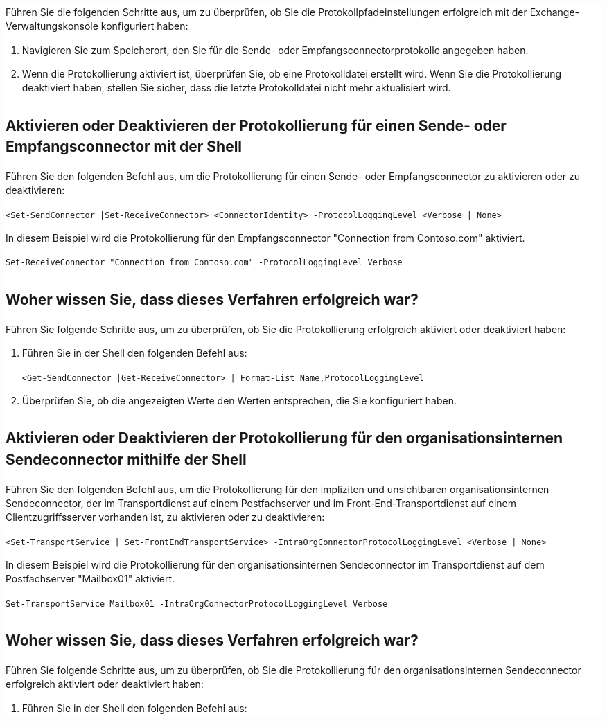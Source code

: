 Führen Sie die folgenden Schritte aus, um zu überprüfen, ob Sie die Protokollpfadeinstellungen erfolgreich mit der Exchange-Verwaltungskonsole konfiguriert haben:

1.  Navigieren Sie zum Speicherort, den Sie für die Sende- oder Empfangsconnectorprotokolle angegeben haben.

2.  Wenn die Protokollierung aktiviert ist, überprüfen Sie, ob eine Protokolldatei erstellt wird. Wenn Sie die Protokollierung deaktiviert haben, stellen Sie sicher, dass die letzte Protokolldatei nicht mehr aktualisiert wird.

## Aktivieren oder Deaktivieren der Protokollierung für einen Sende- oder Empfangsconnector mit der Shell

Führen Sie den folgenden Befehl aus, um die Protokollierung für einen Sende- oder Empfangsconnector zu aktivieren oder zu deaktivieren:

    <Set-SendConnector |Set-ReceiveConnector> <ConnectorIdentity> -ProtocolLoggingLevel <Verbose | None>

In diesem Beispiel wird die Protokollierung für den Empfangsconnector "Connection from Contoso.com" aktiviert.

    Set-ReceiveConnector "Connection from Contoso.com" -ProtocolLoggingLevel Verbose

## Woher wissen Sie, dass dieses Verfahren erfolgreich war?

Führen Sie folgende Schritte aus, um zu überprüfen, ob Sie die Protokollierung erfolgreich aktiviert oder deaktiviert haben:

1.  Führen Sie in der Shell den folgenden Befehl aus:
    
        <Get-SendConnector |Get-ReceiveConnector> | Format-List Name,ProtocolLoggingLevel

2.  Überprüfen Sie, ob die angezeigten Werte den Werten entsprechen, die Sie konfiguriert haben.

## Aktivieren oder Deaktivieren der Protokollierung für den organisationsinternen Sendeconnector mithilfe der Shell

Führen Sie den folgenden Befehl aus, um die Protokollierung für den impliziten und unsichtbaren organisationsinternen Sendeconnector, der im Transportdienst auf einem Postfachserver und im Front-End-Transportdienst auf einem Clientzugriffsserver vorhanden ist, zu aktivieren oder zu deaktivieren:

    <Set-TransportService | Set-FrontEndTransportService> -IntraOrgConnectorProtocolLoggingLevel <Verbose | None>

In diesem Beispiel wird die Protokollierung für den organisationsinternen Sendeconnector im Transportdienst auf dem Postfachserver "Mailbox01" aktiviert.

    Set-TransportService Mailbox01 -IntraOrgConnectorProtocolLoggingLevel Verbose

## Woher wissen Sie, dass dieses Verfahren erfolgreich war?

Führen Sie folgende Schritte aus, um zu überprüfen, ob Sie die Protokollierung für den organisationsinternen Sendeconnector erfolgreich aktiviert oder deaktiviert haben:

1.  Führen Sie in der Shell den folgenden Befehl aus:
    